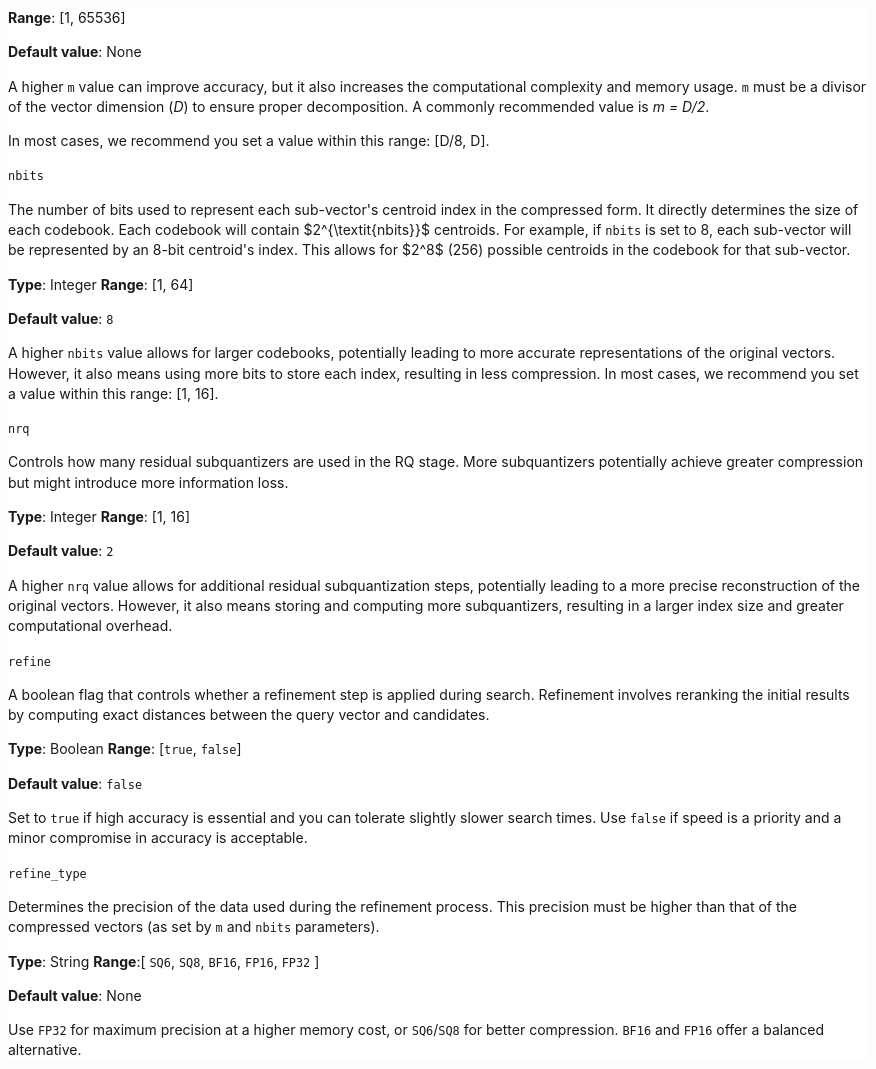  <strong>Range</strong>: [1, 65536]</p>
<p><strong>Default value</strong>: None</p></td>
     <td><p>A higher <code>m</code> value can improve accuracy, but it also increases the computational complexity and memory usage.
 <code>m</code> must be a divisor of the vector dimension (<em>D</em>) to ensure proper decomposition. A commonly recommended value is <em>m = D/2</em>.</p>
<p>In most cases, we recommend you set a value within this range: [D/8, D].</p></td>
   </tr>
   <tr>
     <td></td>
     <td><p><code>nbits</code></p></td>
     <td><p>The number of bits used to represent each sub-vector's centroid index in the compressed form. It directly determines the size of each codebook.
 Each codebook will contain $2^{\textit{nbits}}$ centroids. For example, if <code>nbits</code> is set to 8, each sub-vector will be represented by an 8-bit centroid's index. This allows for $2^8$ (256) possible centroids in the codebook for that sub-vector.</p></td>
     <td><p><strong>Type</strong>: Integer
 <strong>Range</strong>: [1, 64]</p>
<p><strong>Default value</strong>: <code>8</code></p></td>
     <td><p>A higher <code>nbits</code> value allows for larger codebooks, potentially leading to more accurate representations of the original vectors. However, it also means using more bits to store each index, resulting in less compression.
 In most cases, we recommend you set a value within this range: [1, 16].</p></td>
   </tr>
   <tr>
     <td></td>
     <td><p><code>nrq</code></p></td>
     <td><p>Controls how many residual subquantizers are used in the RQ stage. More subquantizers potentially achieve greater compression but might introduce more information loss.</p></td>
     <td><p><strong>Type</strong>: Integer
 <strong>Range</strong>: [1, 16]</p>
<p><strong>Default value</strong>: <code>2</code></p></td>
     <td><p>A higher <code>nrq</code> value allows for additional residual subquantization steps, potentially leading to a more precise reconstruction of the original vectors. However, it also means storing and computing more subquantizers, resulting in a larger index size and greater computational overhead.</p></td>
   </tr>
   <tr>
     <td></td>
     <td><p><code>refine</code></p></td>
     <td><p>A boolean flag that controls whether a refinement step is applied during search. Refinement involves reranking the initial results by computing exact distances between the query vector and candidates.</p></td>
     <td><p><strong>Type</strong>: Boolean
 <strong>Range</strong>: [<code>true</code>, <code>false</code>]</p>
<p><strong>Default value</strong>: <code>false</code></p></td>
     <td><p>Set to <code>true</code> if high accuracy is essential and you can tolerate slightly slower search times. Use <code>false</code> if speed is a priority and a minor compromise in accuracy is acceptable.</p></td>
   </tr>
   <tr>
     <td></td>
     <td><p><code>refine_type</code></p></td>
     <td><p>Determines the precision of the data used during the refinement process.
 This precision must be higher than that of the compressed vectors (as set by <code>m</code> and <code>nbits</code> parameters).</p></td>
     <td><p><strong>Type</strong>: String
 <strong>Range</strong>:[ <code>SQ6</code>, <code>SQ8</code>, <code>BF16</code>, <code>FP16</code>, <code>FP32</code> ]</p>
<p><strong>Default value</strong>: None</p></td>
     <td><p>Use <code>FP32</code> for maximum precision at a higher memory cost, or <code>SQ6</code>/<code>SQ8</code> for better compression. <code>BF16</code> and <code>FP16</code> offer a balanced alternative.</p></td>
   </tr>
